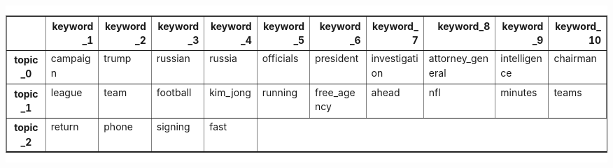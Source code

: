 


<div style="overflow-x: scroll">
<style scoped>
    .dataframe tbody tr th:only-of-type {
        vertical-align: middle;
    }

    .dataframe tbody tr th {
        vertical-align: top;
    }

    .dataframe thead th {
        text-align: right;
    }
</style>
<table border="1" class="dataframe" style="border-collapse: collapse">
  <thead>
    <tr style="text-align: right;">
      <th></th>
      <th>keyword_1</th>
      <th>keyword_2</th>
      <th>keyword_3</th>
      <th>keyword_4</th>
      <th>keyword_5</th>
      <th>keyword_6</th>
      <th>keyword_7</th>
      <th>keyword_8</th>
      <th>keyword_9</th>
      <th>keyword_10</th>
    </tr>
  </thead>
  <tbody>
    <tr>
      <th>topic_0</th>
      <td>campaign</td>
      <td>trump</td>
      <td>russian</td>
      <td>russia</td>
      <td>officials</td>
      <td>president</td>
      <td>investigation</td>
      <td>attorney_general</td>
      <td>intelligence</td>
      <td>chairman</td>
    </tr>
    <tr>
      <th>topic_1</th>
      <td>league</td>
      <td>team</td>
      <td>football</td>
      <td>kim_jong</td>
      <td>running</td>
      <td>free_agency</td>
      <td>ahead</td>
      <td>nfl</td>
      <td>minutes</td>
      <td>teams</td>
    </tr>
    <tr>
      <th>topic_2</th>
      <td>return</td>
      <td>phone</td>
      <td>signing</td>
      <td>fast</td>